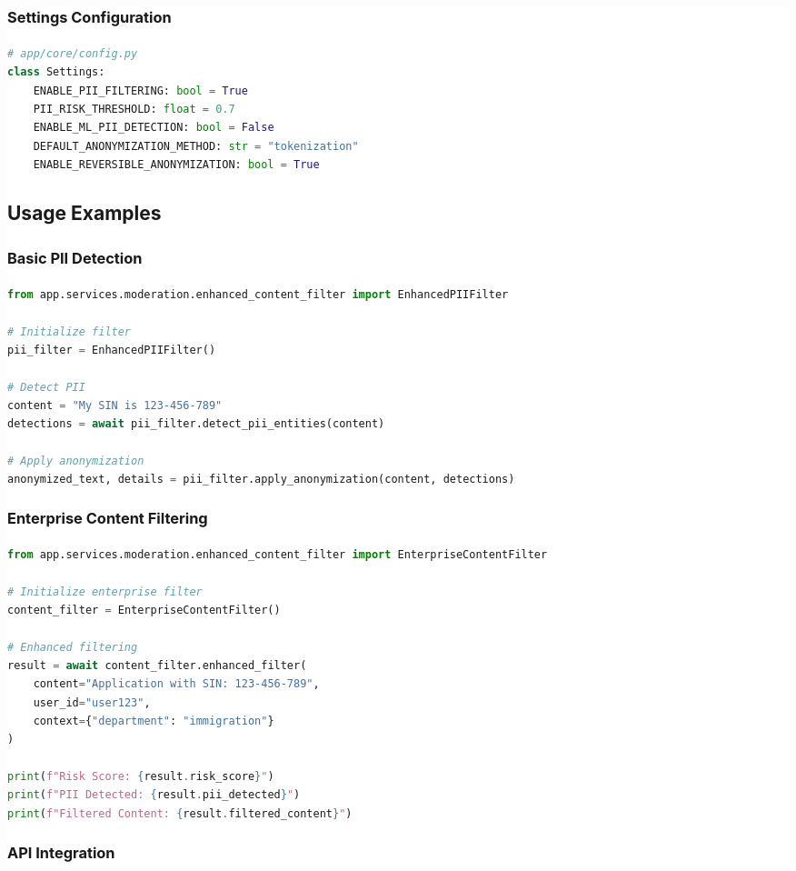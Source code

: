 ### Settings Configuration

```python
# app/core/config.py
class Settings:
    ENABLE_PII_FILTERING: bool = True
    PII_RISK_THRESHOLD: float = 0.7
    ENABLE_ML_PII_DETECTION: bool = False
    DEFAULT_ANONYMIZATION_METHOD: str = "tokenization"
    ENABLE_REVERSIBLE_ANONYMIZATION: bool = True
```

## Usage Examples

### Basic PII Detection

```python
from app.services.moderation.enhanced_content_filter import EnhancedPIIFilter

# Initialize filter
pii_filter = EnhancedPIIFilter()

# Detect PII
content = "My SIN is 123-456-789"
detections = await pii_filter.detect_pii_entities(content)

# Apply anonymization
anonymized_text, details = pii_filter.apply_anonymization(content, detections)
```

### Enterprise Content Filtering

```python
from app.services.moderation.enhanced_content_filter import EnterpriseContentFilter

# Initialize enterprise filter
content_filter = EnterpriseContentFilter()

# Enhanced filtering
result = await content_filter.enhanced_filter(
    content="Application with SIN: 123-456-789",
    user_id="user123",
    context={"department": "immigration"}
)

print(f"Risk Score: {result.risk_score}")
print(f"PII Detected: {result.pii_detected}")
print(f"Filtered Content: {result.filtered_content}")
```

### API Integration
